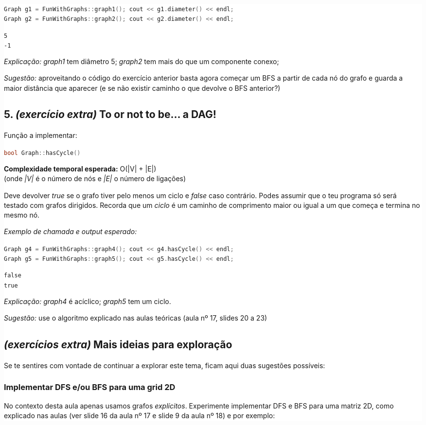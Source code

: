 ```cpp
Graph g1 = FunWithGraphs::graph1(); cout << g1.diameter() << endl;
Graph g2 = FunWithGraphs::graph2(); cout << g2.diameter() << endl;
```

```
5
-1
```

*Explicação:* *graph1* tem diâmetro 5; *graph2* tem mais do que um componente conexo;

*Sugestão:* aproveitando o código do exercício anterior basta agora começar um BFS a partir de cada nó do grafo e guarda a maior distância que aparecer (e se não existir caminho o que devolve o BFS anterior?)

## 5. *(exercício extra)* To or not to be... a DAG!

Função a implementar:

```cpp
bool Graph::hasCycle()
```

**Complexidade temporal esperada:** O(|V| + |E|)\
(onde *|V|* é o número de nós e *|E|* o número de ligações)

Deve devolver *true* se o grafo tiver pelo menos um ciclo e *false* caso contrário.
Podes assumir que o teu programa só será testado com grafos dirigidos.
Recorda que um *ciclo* é um caminho de comprimento maior ou igual a um que começa e termina no mesmo nó.

*Exemplo de chamada e output esperado:*

```cpp
Graph g4 = FunWithGraphs::graph4(); cout << g4.hasCycle() << endl;
Graph g5 = FunWithGraphs::graph5(); cout << g5.hasCycle() << endl;
```

```
false
true
```

*Explicação:* *graph4* é acíclico; *graph5* tem um ciclo.

*Sugestão:* use o algoritmo explicado nas aulas teóricas (aula nº 17, slides 20 a 23)

## *(exercícios extra)* Mais ideias para exploração

Se te sentires com vontade de continuar a explorar este tema, ficam aqui duas sugestões possíveis:

### Implementar DFS e/ou BFS para uma grid 2D

No contexto desta aula apenas usamos grafos *explícitos*.
Experimente implementar DFS e BFS para uma matriz 2D, como explicado nas aulas (ver slide 16 da aula nº 17 e slide 9 da aula nº 18) e por exemplo:
